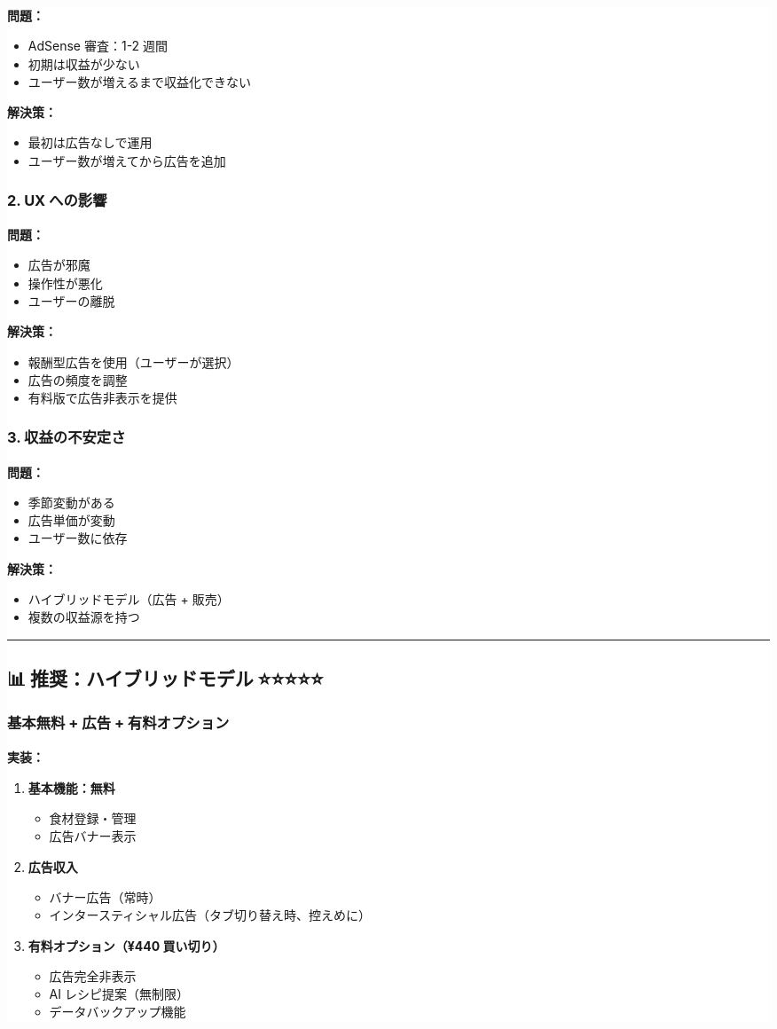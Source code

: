 **問題：**

- AdSense 審査：1-2 週間
- 初期は収益が少ない
- ユーザー数が増えるまで収益化できない

**解決策：**

- 最初は広告なしで運用
- ユーザー数が増えてから広告を追加

### 2. **UX への影響**

**問題：**

- 広告が邪魔
- 操作性が悪化
- ユーザーの離脱

**解決策：**

- 報酬型広告を使用（ユーザーが選択）
- 広告の頻度を調整
- 有料版で広告非表示を提供

### 3. **収益の不安定さ**

**問題：**

- 季節変動がある
- 広告単価が変動
- ユーザー数に依存

**解決策：**

- ハイブリッドモデル（広告 + 販売）
- 複数の収益源を持つ

---

## 📊 推奨：ハイブリッドモデル ⭐⭐⭐⭐⭐

### **基本無料 + 広告 + 有料オプション**

**実装：**

1. **基本機能：無料**

   - 食材登録・管理
   - 広告バナー表示

2. **広告収入**

   - バナー広告（常時）
   - インタースティシャル広告（タブ切り替え時、控えめに）

3. **有料オプション（¥440 買い切り）**
   - 広告完全非表示
   - AI レシピ提案（無制限）
   - データバックアップ機能
